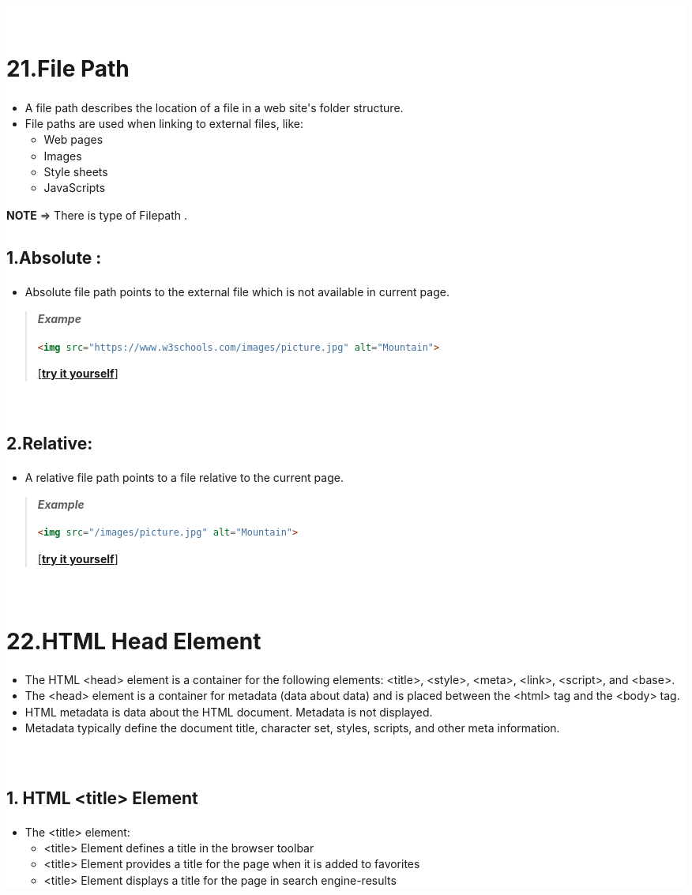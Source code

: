 &nbsp;

# 21.File Path
- A file path describes the location of a file in a web site's folder structure.
- File paths are used when linking to external files, like:
    - Web pages
    - Images
    - Style sheets
    - JavaScripts

**NOTE** => There is type of Filepath .
## 1.Absolute :
- Absolute file path points to the  external file which is not available in current page.
>***Exampe***
>```html
><img src="https://www.w3schools.com/images/picture.jpg" alt="Mountain">
>```
>[[**try it yourself**]](https://www.w3schools.com/html/tryit.asp?filename=tryhtml_files_absoulute)

&nbsp;

## 2.Relative:
- A relative file path points to a file relative to the current page.
>***Example***
>```html
><img src="/images/picture.jpg" alt="Mountain">
>```
>[[**try it yourself**]](https://www.w3schools.com/html/tryit.asp?filename=tryhtml_files_relative)

&nbsp;

# 22.HTML Head Element
- The HTML &#60;head> element is a container for the following elements: <title&#62;, &#60;style>, &#60;meta>, &#60;link>, &#60;script>, and &#60;base>.
- The &#60;head> element is a container for metadata (data about data) and is placed between the &#60;html> tag and the &#60;body> tag.
- HTML metadata is data about the HTML document. Metadata is not displayed.
- Metadata typically define the document title, character set, styles, scripts, and other meta information.


&nbsp;

## 1. HTML &#60;title> Element

- The  &#60;title> element:
    - &#60;title> Element defines a title in the browser toolbar
    - &#60;title> Element  provides a title for the page when it is added to favorites
    - &#60;title> Element displays a title for the page in search engine-results
